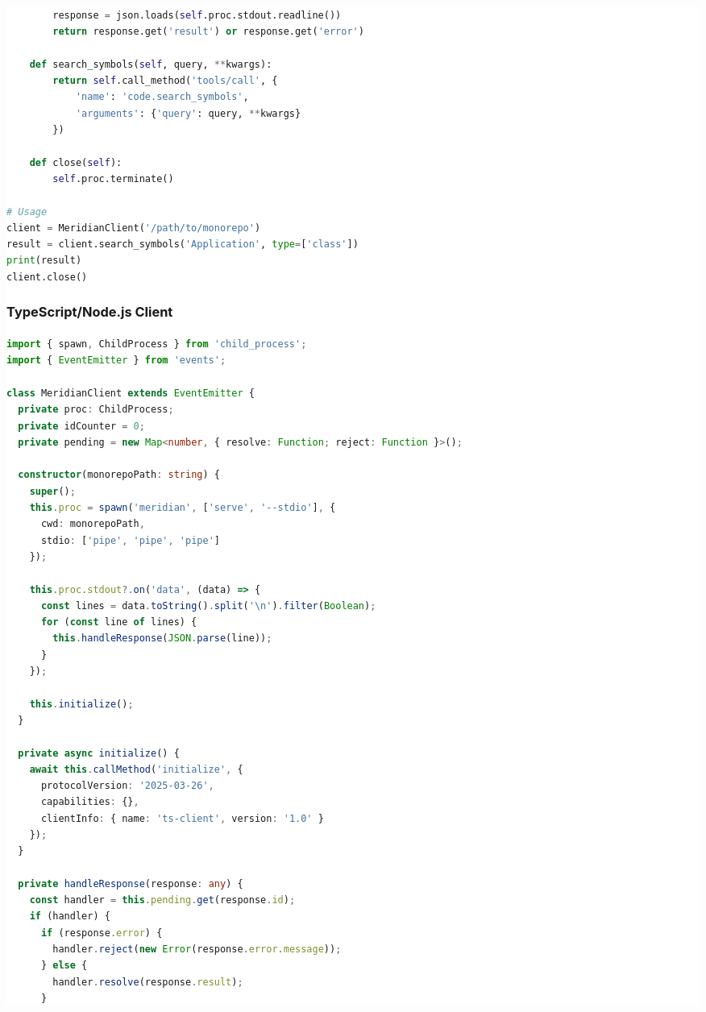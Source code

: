 ```python
        response = json.loads(self.proc.stdout.readline())
        return response.get('result') or response.get('error')

    def search_symbols(self, query, **kwargs):
        return self.call_method('tools/call', {
            'name': 'code.search_symbols',
            'arguments': {'query': query, **kwargs}
        })

    def close(self):
        self.proc.terminate()

# Usage
client = MeridianClient('/path/to/monorepo')
result = client.search_symbols('Application', type=['class'])
print(result)
client.close()
```

### TypeScript/Node.js Client

```typescript
import { spawn, ChildProcess } from 'child_process';
import { EventEmitter } from 'events';

class MeridianClient extends EventEmitter {
  private proc: ChildProcess;
  private idCounter = 0;
  private pending = new Map<number, { resolve: Function; reject: Function }>();

  constructor(monorepoPath: string) {
    super();
    this.proc = spawn('meridian', ['serve', '--stdio'], {
      cwd: monorepoPath,
      stdio: ['pipe', 'pipe', 'pipe']
    });

    this.proc.stdout?.on('data', (data) => {
      const lines = data.toString().split('\n').filter(Boolean);
      for (const line of lines) {
        this.handleResponse(JSON.parse(line));
      }
    });

    this.initialize();
  }

  private async initialize() {
    await this.callMethod('initialize', {
      protocolVersion: '2025-03-26',
      capabilities: {},
      clientInfo: { name: 'ts-client', version: '1.0' }
    });
  }

  private handleResponse(response: any) {
    const handler = this.pending.get(response.id);
    if (handler) {
      if (response.error) {
        handler.reject(new Error(response.error.message));
      } else {
        handler.resolve(response.result);
      }
```